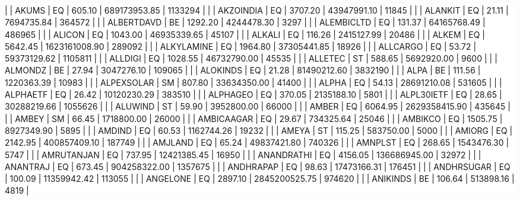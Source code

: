 |  | AKUMS | EQ | 605.10 | 689173953.85 | 1133294 |
|  | AKZOINDIA | EQ | 3707.20 | 43947991.10 | 11845 |
|  | ALANKIT | EQ | 21.11 | 7694735.84 | 364572 |
|  | ALBERTDAVD | BE | 1292.20 | 4244478.30 | 3297 |
|  | ALEMBICLTD | EQ | 131.37 | 64165768.49 | 486965 |
|  | ALICON | EQ | 1043.00 | 46935339.65 | 45107 |
|  | ALKALI | EQ | 116.26 | 2415127.99 | 20486 |
|  | ALKEM | EQ | 5642.45 | 1623161008.90 | 289092 |
|  | ALKYLAMINE | EQ | 1964.80 | 37305441.85 | 18926 |
|  | ALLCARGO | EQ | 53.72 | 59373129.62 | 1105811 |
|  | ALLDIGI | EQ | 1028.55 | 46732790.00 | 45535 |
|  | ALLETEC | ST | 588.65 | 5692920.00 | 9600 |
|  | ALMONDZ | BE | 27.94 | 3047276.10 | 109065 |
|  | ALOKINDS | EQ | 21.28 | 81490212.60 | 3832190 |
|  | ALPA | BE | 111.56 | 1220363.39 | 10983 |
|  | ALPEXSOLAR | SM | 807.80 | 33634350.00 | 41400 |
|  | ALPHA | EQ | 54.13 | 28691210.08 | 531605 |
|  | ALPHAETF | EQ | 26.42 | 10120230.29 | 383510 |
|  | ALPHAGEO | EQ | 370.05 | 2135188.10 | 5801 |
|  | ALPL30IETF | EQ | 28.65 | 30288219.66 | 1055626 |
|  | ALUWIND | ST | 59.90 | 3952800.00 | 66000 |
|  | AMBER | EQ | 6064.95 | 2629358415.90 | 435645 |
|  | AMBEY | SM | 66.45 | 1718800.00 | 26000 |
|  | AMBICAAGAR | EQ | 29.67 | 734325.64 | 25046 |
|  | AMBIKCO | EQ | 1505.75 | 8927349.90 | 5895 |
|  | AMDIND | EQ | 60.53 | 1162744.26 | 19232 |
|  | AMEYA | ST | 115.25 | 583750.00 | 5000 |
|  | AMIORG | EQ | 2142.95 | 400857409.10 | 187749 |
|  | AMJLAND | EQ | 65.24 | 49837421.80 | 740326 |
|  | AMNPLST | EQ | 268.65 | 1543476.30 | 5747 |
|  | AMRUTANJAN | EQ | 737.95 | 12421385.45 | 16950 |
|  | ANANDRATHI | EQ | 4156.05 | 136686945.00 | 32972 |
|  | ANANTRAJ | EQ | 673.45 | 904258322.00 | 1357675 |
|  | ANDHRAPAP | EQ | 98.63 | 17473166.31 | 176451 |
|  | ANDHRSUGAR | EQ | 100.09 | 11359942.42 | 113055 |
|  | ANGELONE | EQ | 2897.10 | 2845200525.75 | 974620 |
|  | ANIKINDS | BE | 106.64 | 513898.16 | 4819 |